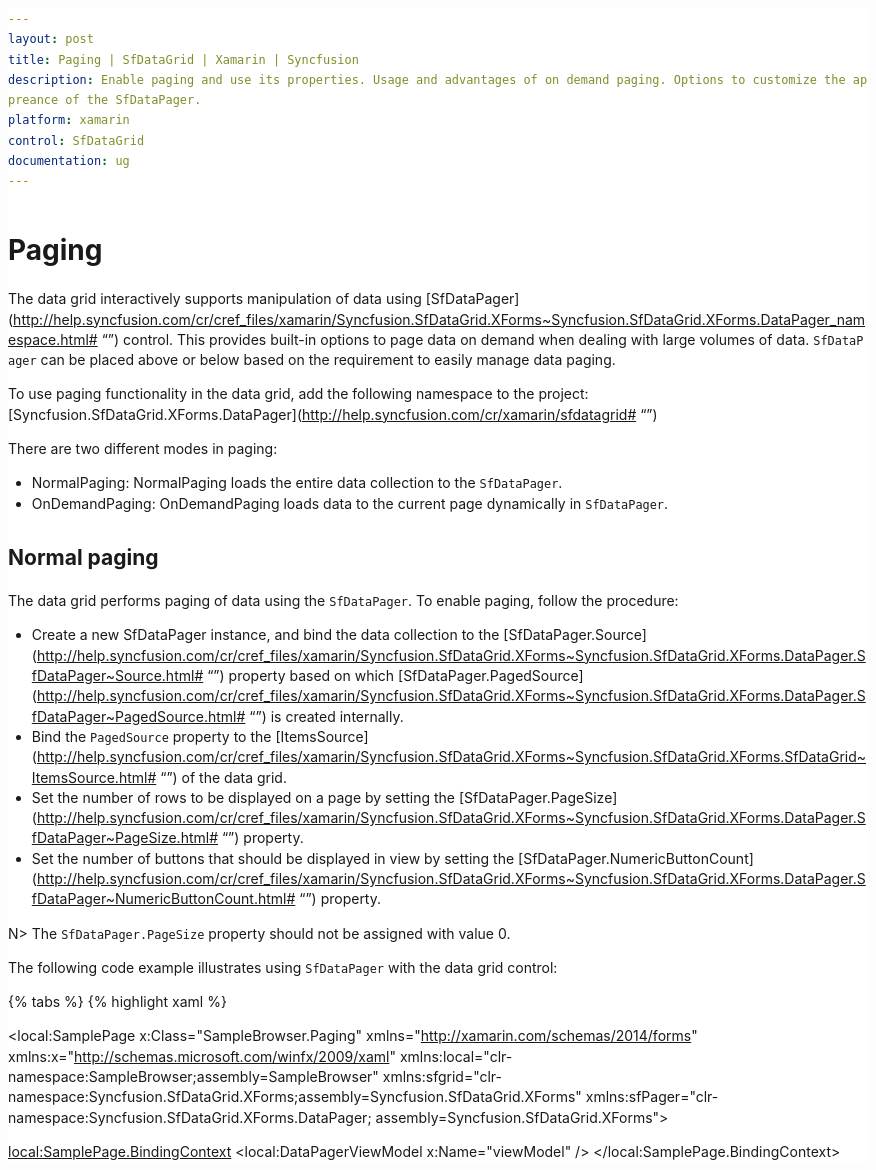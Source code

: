 ```yaml
---
layout: post
title: Paging | SfDataGrid | Xamarin | Syncfusion
description: Enable paging and use its properties. Usage and advantages of on demand paging. Options to customize the appreance of the SfDataPager.
platform: xamarin
control: SfDataGrid
documentation: ug
---
```


# Paging

The data grid interactively supports manipulation of data using [SfDataPager](http://help.syncfusion.com/cr/cref_files/xamarin/Syncfusion.SfDataGrid.XForms~Syncfusion.SfDataGrid.XForms.DataPager_namespace.html# “”) control. This provides built-in options to page data on demand when dealing with large volumes of data. `SfDataPager` can be placed above or below based on the requirement to easily manage data paging.

To use paging functionality in the data grid, add the following namespace to the project:
[Syncfusion.SfDataGrid.XForms.DataPager](http://help.syncfusion.com/cr/xamarin/sfdatagrid# “”)

There are two different modes in paging:

 * NormalPaging: NormalPaging loads the entire data collection to the `SfDataPager`.
 * OnDemandPaging: OnDemandPaging loads data to the current page dynamically in `SfDataPager`.

## Normal paging

The data grid performs paging of data using the `SfDataPager`. To enable paging, follow the procedure:

 * Create a new SfDataPager instance, and bind the data collection to the [SfDataPager.Source](http://help.syncfusion.com/cr/cref_files/xamarin/Syncfusion.SfDataGrid.XForms~Syncfusion.SfDataGrid.XForms.DataPager.SfDataPager~Source.html# “”) property based on which [SfDataPager.PagedSource](http://help.syncfusion.com/cr/cref_files/xamarin/Syncfusion.SfDataGrid.XForms~Syncfusion.SfDataGrid.XForms.DataPager.SfDataPager~PagedSource.html# “”) is created internally. 
 * Bind the `PagedSource` property to the [ItemsSource](http://help.syncfusion.com/cr/cref_files/xamarin/Syncfusion.SfDataGrid.XForms~Syncfusion.SfDataGrid.XForms.SfDataGrid~ItemsSource.html# “”) of the data grid. 
 * Set the number of rows to be displayed on a page by setting the [SfDataPager.PageSize](http://help.syncfusion.com/cr/cref_files/xamarin/Syncfusion.SfDataGrid.XForms~Syncfusion.SfDataGrid.XForms.DataPager.SfDataPager~PageSize.html# “”) property.
 * Set the number of buttons that should be displayed in view by setting the [SfDataPager.NumericButtonCount](http://help.syncfusion.com/cr/cref_files/xamarin/Syncfusion.SfDataGrid.XForms~Syncfusion.SfDataGrid.XForms.DataPager.SfDataPager~NumericButtonCount.html# “”) property.

N> The `SfDataPager.PageSize` property should not be assigned with value 0.

The following code example illustrates using `SfDataPager` with the data grid control:

{% tabs %}
{% highlight xaml %}

<local:SamplePage x:Class="SampleBrowser.Paging"
                  xmlns="http://xamarin.com/schemas/2014/forms"
                  xmlns:x="http://schemas.microsoft.com/winfx/2009/xaml"
                  xmlns:local="clr-namespace:SampleBrowser;assembly=SampleBrowser"
                  xmlns:sfgrid="clr-namespace:Syncfusion.SfDataGrid.XForms;assembly=Syncfusion.SfDataGrid.XForms"
                  xmlns:sfPager="clr-namespace:Syncfusion.SfDataGrid.XForms.DataPager;
                                 assembly=Syncfusion.SfDataGrid.XForms">

  <local:SamplePage.BindingContext>
      <local:DataPagerViewModel x:Name="viewModel" />
  </local:SamplePage.BindingContext>
  